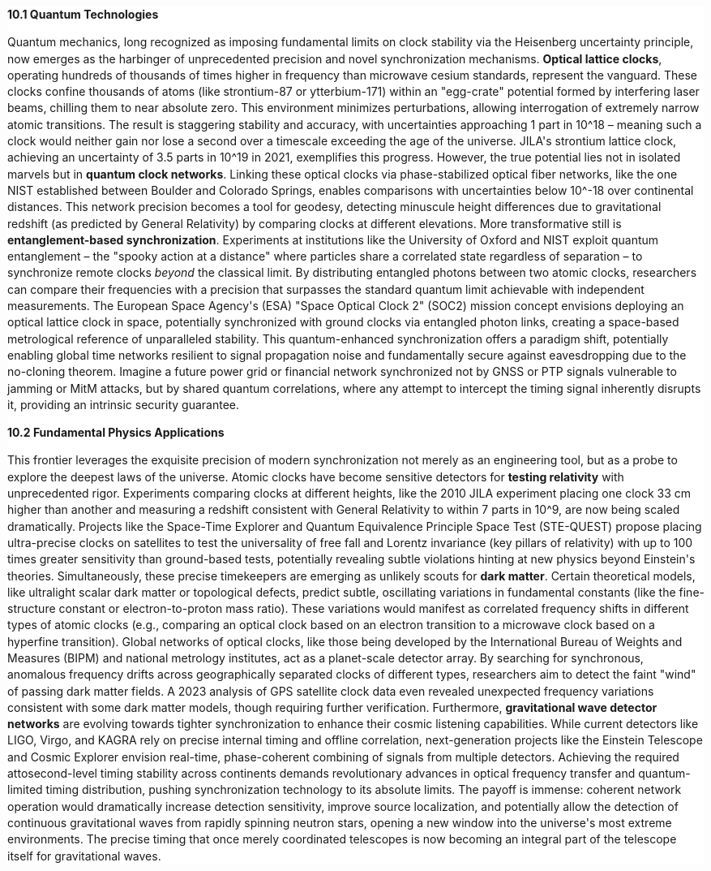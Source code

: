 **10.1 Quantum Technologies**

Quantum mechanics, long recognized as imposing fundamental limits on clock stability via the Heisenberg uncertainty principle, now emerges as the harbinger of unprecedented precision and novel synchronization mechanisms. **Optical lattice clocks**, operating hundreds of thousands of times higher in frequency than microwave cesium standards, represent the vanguard. These clocks confine thousands of atoms (like strontium-87 or ytterbium-171) within an "egg-crate" potential formed by interfering laser beams, chilling them to near absolute zero. This environment minimizes perturbations, allowing interrogation of extremely narrow atomic transitions. The result is staggering stability and accuracy, with uncertainties approaching 1 part in 10^18 – meaning such a clock would neither gain nor lose a second over a timescale exceeding the age of the universe. JILA's strontium lattice clock, achieving an uncertainty of 3.5 parts in 10^19 in 2021, exemplifies this progress. However, the true potential lies not in isolated marvels but in **quantum clock networks**. Linking these optical clocks via phase-stabilized optical fiber networks, like the one NIST established between Boulder and Colorado Springs, enables comparisons with uncertainties below 10^-18 over continental distances. This network precision becomes a tool for geodesy, detecting minuscule height differences due to gravitational redshift (as predicted by General Relativity) by comparing clocks at different elevations. More transformative still is **entanglement-based synchronization**. Experiments at institutions like the University of Oxford and NIST exploit quantum entanglement – the "spooky action at a distance" where particles share a correlated state regardless of separation – to synchronize remote clocks *beyond* the classical limit. By distributing entangled photons between two atomic clocks, researchers can compare their frequencies with a precision that surpasses the standard quantum limit achievable with independent measurements. The European Space Agency's (ESA) "Space Optical Clock 2" (SOC2) mission concept envisions deploying an optical lattice clock in space, potentially synchronized with ground clocks via entangled photon links, creating a space-based metrological reference of unparalleled stability. This quantum-enhanced synchronization offers a paradigm shift, potentially enabling global time networks resilient to signal propagation noise and fundamentally secure against eavesdropping due to the no-cloning theorem. Imagine a future power grid or financial network synchronized not by GNSS or PTP signals vulnerable to jamming or MitM attacks, but by shared quantum correlations, where any attempt to intercept the timing signal inherently disrupts it, providing an intrinsic security guarantee.

**10.2 Fundamental Physics Applications**

This frontier leverages the exquisite precision of modern synchronization not merely as an engineering tool, but as a probe to explore the deepest laws of the universe. Atomic clocks have become sensitive detectors for **testing relativity** with unprecedented rigor. Experiments comparing clocks at different heights, like the 2010 JILA experiment placing one clock 33 cm higher than another and measuring a redshift consistent with General Relativity to within 7 parts in 10^9, are now being scaled dramatically. Projects like the Space-Time Explorer and Quantum Equivalence Principle Space Test (STE-QUEST) propose placing ultra-precise clocks on satellites to test the universality of free fall and Lorentz invariance (key pillars of relativity) with up to 100 times greater sensitivity than ground-based tests, potentially revealing subtle violations hinting at new physics beyond Einstein's theories. Simultaneously, these precise timekeepers are emerging as unlikely scouts for **dark matter**. Certain theoretical models, like ultralight scalar dark matter or topological defects, predict subtle, oscillating variations in fundamental constants (like the fine-structure constant or electron-to-proton mass ratio). These variations would manifest as correlated frequency shifts in different types of atomic clocks (e.g., comparing an optical clock based on an electron transition to a microwave clock based on a hyperfine transition). Global networks of optical clocks, like those being developed by the International Bureau of Weights and Measures (BIPM) and national metrology institutes, act as a planet-scale detector array. By searching for synchronous, anomalous frequency drifts across geographically separated clocks of different types, researchers aim to detect the faint "wind" of passing dark matter fields. A 2023 analysis of GPS satellite clock data even revealed unexpected frequency variations consistent with some dark matter models, though requiring further verification. Furthermore, **gravitational wave detector networks** are evolving towards tighter synchronization to enhance their cosmic listening capabilities. While current detectors like LIGO, Virgo, and KAGRA rely on precise internal timing and offline correlation, next-generation projects like the Einstein Telescope and Cosmic Explorer envision real-time, phase-coherent combining of signals from multiple detectors. Achieving the required attosecond-level timing stability across continents demands revolutionary advances in optical frequency transfer and quantum-limited timing distribution, pushing synchronization technology to its absolute limits. The payoff is immense: coherent network operation would dramatically increase detection sensitivity, improve source localization, and potentially allow the detection of continuous gravitational waves from rapidly spinning neutron stars, opening a new window into the universe's most extreme environments. The precise timing that once merely coordinated telescopes is now becoming an integral part of the telescope itself for gravitational waves.